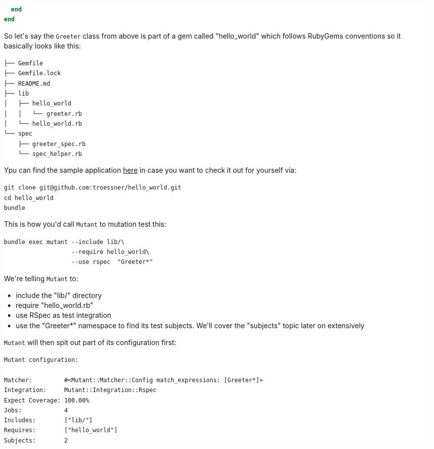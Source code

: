 ```Ruby
  end
end
```

So let's say the `Greeter` class from above is part of a gem called "hello_world" which follows RubyGems conventions so it basically looks like this:

```
├── Gemfile
├── Gemfile.lock
├── README.md
├── lib
│   ├── hello_world
│   │   └── greeter.rb
│   └── hello_world.rb
└── spec
    ├── greeter_spec.rb
    └── spec_helper.rb
```

Ypu can find the sample application [here](https://github.com/troessner/hello_world) in case you want to check it out for yourself via:

```
git clone git@github.com:troessner/hello_world.git
cd hello_world
bundle
```

This is how you'd call `Mutant` to mutation test this:

```
bundle exec mutant --include lib/\
                   --require hello_world\
                   --use rspec  "Greeter*"
```

We're telling `Mutant` to:

* include the "lib/" directory
* require "hello_world.rb"
* use RSpec as test integration
* use the "Greeter*" namespace to find its test subjects. We'll cover the "subjects" topic later on extensively

`Mutant` will then spit out part of its configuration first:

```
Mutant configuration:

Matcher:         #<Mutant::Matcher::Config match_expressions: [Greeter*]>
Integration:     Mutant::Integration::Rspec
Expect Coverage: 100.00%
Jobs:            4
Includes:        ["lib/"]
Requires:        ["hello_world"]
Subjects:        2
```
